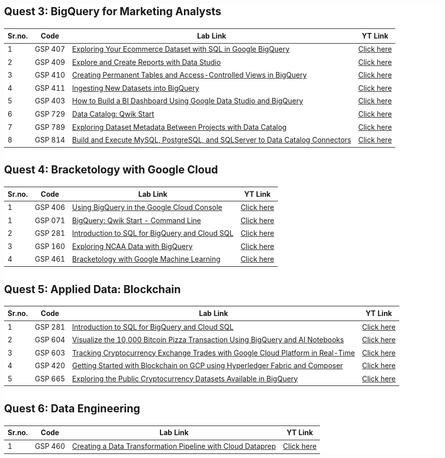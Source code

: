 ## Quest 3: BigQuery for Marketing Analysts

| Sr.no. | Code    | Lab Link                                                                                                                                            | YT Link                                                   |
| ------ | ------- | --------------------------------------------------------------------------------------------------------------------------------------------------- | --------------------------------------------------------- |
| 1      | GSP 407 | [ Exploring Your Ecommerce Dataset with SQL in Google BigQuery ](https://www.cloudskillsboost.google/focuses/3618?parent=catalog)                   | [Click here](https://youtu.be/ZiTQ8TYwu9I)                |
| 2      | GSP 409 | [ Explore and Create Reports with Data Studio ](https://www.cloudskillsboost.google/focuses/3614?parent=catalog)                                    | [Click here](https://youtu.be/1gAbv-RLdpI)                |
| 3      | GSP 410 | [ Creating Permanent Tables and Access-Controlled Views in BigQuery ](https://www.cloudskillsboost.google/focuses/3690?parent=catalog)              | [Click here](https://youtu.be/hpF37Nxw0MU)                |
| 4      | GSP 411 | [ Ingesting New Datasets into BigQuery ](https://www.cloudskillsboost.google/focuses/3692?parent=catalog)                                           | [Click here](https://youtu.be/4rTNRw3v0S8)                |
| 5      | GSP 403 | [ How to Build a BI Dashboard Using Google Data Studio and BigQuery ](https://www.cloudskillsboost.google/focuses/5538?parent=catalog)              | [Click here](https://youtu.be/M_CHCIYTuTM)                |
| 6      | GSP 729 | [ Data Catalog: Qwik Start ](https://www.cloudskillsboost.google/focuses/11037?parent=catalog)                                                      | [Click here](https://youtu.be/PZZ2ojdwYww)                |
| 7      | GSP 789 | [ Exploring Dataset Metadata Between Projects with Data Catalog ](https://www.cloudskillsboost.google/focuses/11034?parent=catalog)                 | [Click here](https://www.youtube.com/watch?v=Y4UXfDWRXBM) |
| 8      | GSP 814 | [ Build and Execute MySQL, PostgreSQL, and SQLServer to Data Catalog Connectors ](https://www.cloudskillsboost.google/focuses/11999?parent=catalog) | [Click here](https://youtu.be/--HRPEsNsBE)                |

## Quest 4: Bracketology with Google Cloud

| Sr.no. | Code    | Lab Link                                                                                                            | YT Link                                    |
| ------ | ------- | ------------------------------------------------------------------------------------------------------------------- | ------------------------------------------ |
| 1      | GSP 406 | [ Using BigQuery in the Google Cloud Console ](https://www.cloudskillsboost.google/focuses/3616?parent=catalog)     | [Click here](https://youtu.be/U-KIr-BBzSk) |
| 1      | GSP 071 | [ BigQuery: Qwik Start - Command Line ](https://www.cloudskillsboost.google/focuses/577?parent=catalog)             | [Click here](https://youtu.be/qZ-f_ZpEG-k) |
| 2      | GSP 281 | [ Introduction to SQL for BigQuery and Cloud SQL ](https://www.cloudskillsboost.google/focuses/2802?parent=catalog) | [Click here](https://youtu.be/gqxQxIpD6Ao) |
| 3      | GSP 160 | [ Exploring NCAA Data with BigQuery ](https://www.cloudskillsboost.google/focuses/624?parent=catalog)               | [Click here](https://youtu.be/xSU64bYUFw0) |
| 4      | GSP 461 | [ Bracketology with Google Machine Learning ](https://www.cloudskillsboost.google/focuses/4337?parent=catalog)      | [Click here](https://youtu.be/PehySyi3TIw) |

## Quest 5: Applied Data: Blockchain

| Sr.no. | Code    | Lab Link                                                                                                                                             | YT Link                                    |
| ------ | ------- | ---------------------------------------------------------------------------------------------------------------------------------------------------- | ------------------------------------------ |
| 1      | GSP 281 | [ Introduction to SQL for BigQuery and Cloud SQL ](https://www.cloudskillsboost.google/focuses/2802?parent=catalog)                                  | [Click here](https://youtu.be/gqxQxIpD6Ao) |
| 2      | GSP 604 | [ Visualize the 10,000 Bitcoin Pizza Transaction Using BigQuery and AI Notebooks ](https://www.cloudskillsboost.google/focuses/5568?parent=catalog)  | [Click here](https://youtu.be/_sx7QFma4MQ) |
| 3      | GSP 603 | [ Tracking Cryptocurrency Exchange Trades with Google Cloud Platform in Real-Time ](https://www.cloudskillsboost.google/focuses/5570?parent=catalog) | [Click here](https://youtu.be/_sx7QFma4MQ) |
| 4      | GSP 420 | [ Getting Started with Blockchain on GCP using Hyperledger Fabric and Composer ](https://www.cloudskillsboost.google/focuses/3744?parent=catalog)    | [Click here](https://youtu.be/NlBvsN0D_AM) |
| 5      | GSP 665 | [ Exploring the Public Cryptocurrency Datasets Available in BigQuery ](https://www.cloudskillsboost.google/focuses/8486?parent=catalog)              | [Click here](https://youtu.be/eY_W1Prv_G8) |

## Quest 6: Data Engineering

| Sr.no. | Code    | Lab Link                                                                                                                                             | YT Link                                    |
| ------ | ------- | ---------------------------------------------------------------------------------------------------------------------------------------------------- | ------------------------------------------ |
| 1      | GSP 460 | [ Creating a Data Transformation Pipeline with Cloud Dataprep ](https://www.cloudskillsboost.google/focuses/4415?parent=catalog)                     | [Click here](https://youtu.be/cF4tDjLE1fo) |